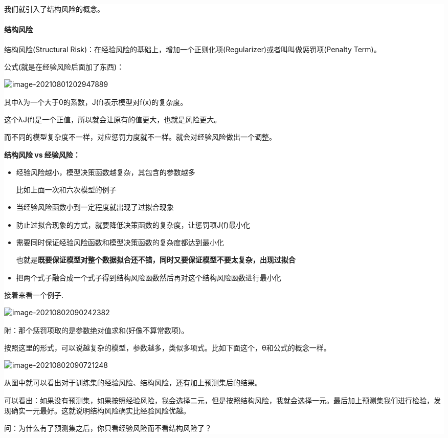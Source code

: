 我们就引入了结构风险的概念。





#### 结构风险

结构风险(Structural Risk)：在经验风险的基础上，增加一个正则化项(Regularizer)或者叫叫做惩罚项(Penalty Term)。



公式(就是在经验风险后面加了东西)：

![image-20210801202947889](https://raw.githubusercontent.com/Rainiwalk/Rain_image/main/2021/20210801202947.png)

其中λ为一个大于0的系数，J(f)表示模型对f(x)的复杂度。



这个λJ(f)是一个正值，所以就会让原有的值更大，也就是风险更大。

而不同的模型复杂度不一样，对应惩罚力度就不一样。就会对经验风险做出一个调整。





**结构风险 vs 经验风险：**

* 经验风险越小，模型决策函数越复杂，其包含的参数越多

  比如上面一次和六次模型的例子

* 当经验风险函数小到一定程度就出现了过拟合现象

* 防止过拟合现象的方式，就要降低决策函数的复杂度，让惩罚项J(f)最小化

* 需要同时保证经验风险函数和模型决策函数的复杂度都达到最小化

  也就是**既要保证模型对整个数据拟合还不错，同时又要保证模型不要太复杂，出现过拟合**

* 把两个式子融合成一个式子得到结构风险函数然后再对这个结构风险函数进行最小化





接着来看一个例子.

![image-20210802090242382](https://raw.githubusercontent.com/Rainiwalk/Rain_image/main/2021/20210802090249.png)



附：那个惩罚项取的是参数绝对值求和(好像不算常数项)。

按照这里的形式，可以说越复杂的模型，参数越多，类似多项式。比如下面这个，θ和公式的概念一样。

![image-20210802090721248](https://raw.githubusercontent.com/Rainiwalk/Rain_image/main/2021/20210802090721.png)



从图中就可以看出对于训练集的经验风险、结构风险，还有加上预测集后的结果。

可以看出：如果没有预测集，如果按照经验风险，我会选择二元，但是按照结构风险，我就会选择一元。最后加上预测集我们进行检验，发现确实一元最好。这就说明结构风险确实比经验风险优越。



问：为什么有了预测集之后，你只看经验风险而不看结构风险了？
